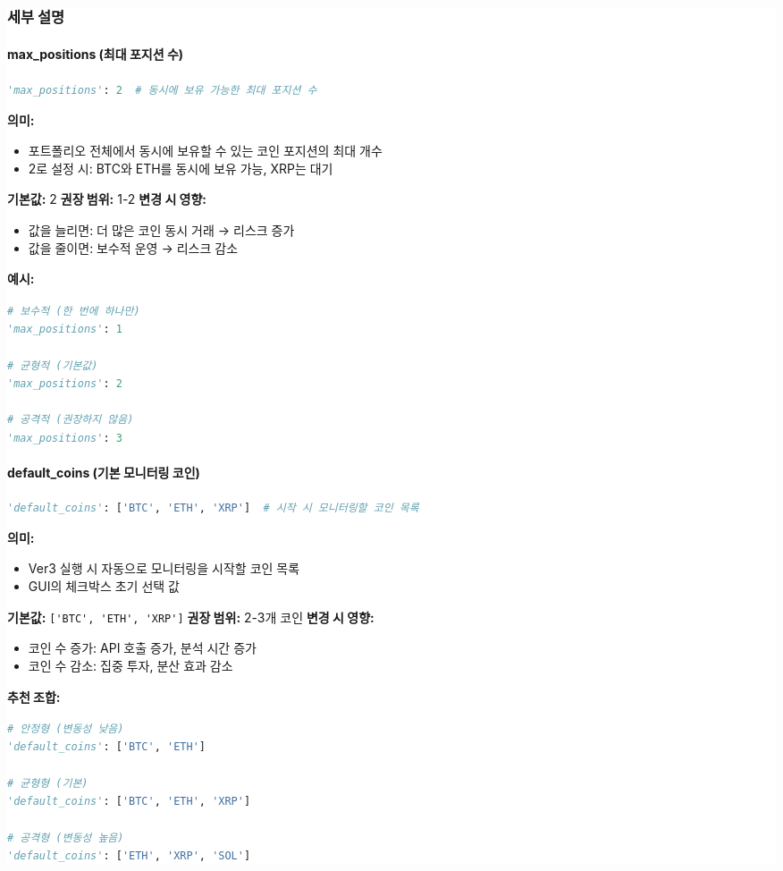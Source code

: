 ### 세부 설명

#### max_positions (최대 포지션 수)

```python
'max_positions': 2  # 동시에 보유 가능한 최대 포지션 수
```

**의미:**
- 포트폴리오 전체에서 동시에 보유할 수 있는 코인 포지션의 최대 개수
- 2로 설정 시: BTC와 ETH를 동시에 보유 가능, XRP는 대기

**기본값:** 2
**권장 범위:** 1-2
**변경 시 영향:**
- 값을 늘리면: 더 많은 코인 동시 거래 → 리스크 증가
- 값을 줄이면: 보수적 운영 → 리스크 감소

**예시:**
```python
# 보수적 (한 번에 하나만)
'max_positions': 1

# 균형적 (기본값)
'max_positions': 2

# 공격적 (권장하지 않음)
'max_positions': 3
```

#### default_coins (기본 모니터링 코인)

```python
'default_coins': ['BTC', 'ETH', 'XRP']  # 시작 시 모니터링할 코인 목록
```

**의미:**
- Ver3 실행 시 자동으로 모니터링을 시작할 코인 목록
- GUI의 체크박스 초기 선택 값

**기본값:** `['BTC', 'ETH', 'XRP']`
**권장 범위:** 2-3개 코인
**변경 시 영향:**
- 코인 수 증가: API 호출 증가, 분석 시간 증가
- 코인 수 감소: 집중 투자, 분산 효과 감소

**추천 조합:**
```python
# 안정형 (변동성 낮음)
'default_coins': ['BTC', 'ETH']

# 균형형 (기본)
'default_coins': ['BTC', 'ETH', 'XRP']

# 공격형 (변동성 높음)
'default_coins': ['ETH', 'XRP', 'SOL']
```
